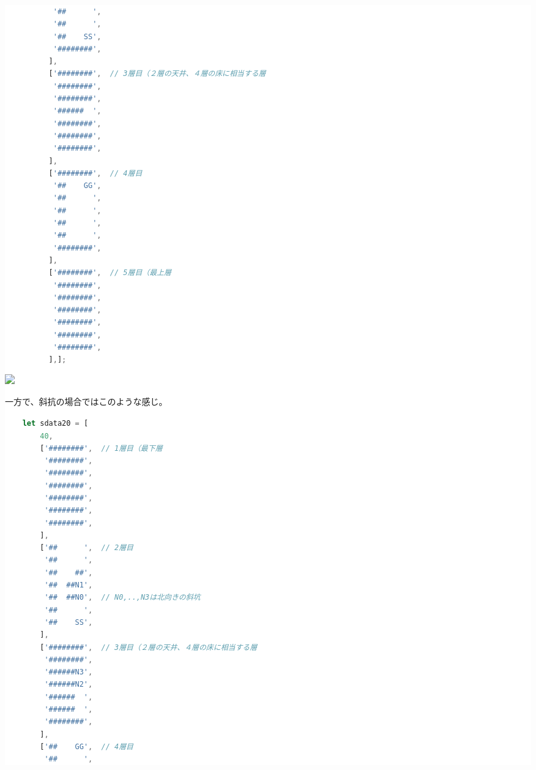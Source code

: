 ```js
           '##      ',
           '##      ',
           '##    SS',
           '########',
          ],
          ['########',  // 3層目（２層の天井、４層の床に相当する層
           '########',
           '########',
           '######  ',
           '########',
           '########',
           '########',
          ],
          ['########',  // 4層目
           '##    GG',
           '##      ',
           '##      ',
           '##      ',
           '##      ',
           '########',
          ],
          ['########',  // 5層目（最上層
           '########',
           '########',
           '########',
           '########',
           '########',
           '########',
          ],];
```

![](https://storage.googleapis.com/zenn-user-upload/9edabf755fc7-20250302.gif)

一方で、斜抗の場合ではこのような感じ。

```js
    let sdata20 = [
        40,
        ['########',  // 1層目（最下層
         '########',
         '########',
         '########',
         '########',
         '########',
         '########',
        ],
        ['##      ',  // 2層目
         '##      ',
         '##    ##',
         '##  ##N1',
         '##  ##N0',  // N0,..,N3は北向きの斜坑
         '##      ',
         '##    SS',
        ],
        ['########',  // 3層目（２層の天井、４層の床に相当する層
         '########',
         '######N3',
         '######N2',
         '######  ',
         '######  ',
         '########',
        ],
        ['##    GG',  // 4層目
         '##      ',
```
